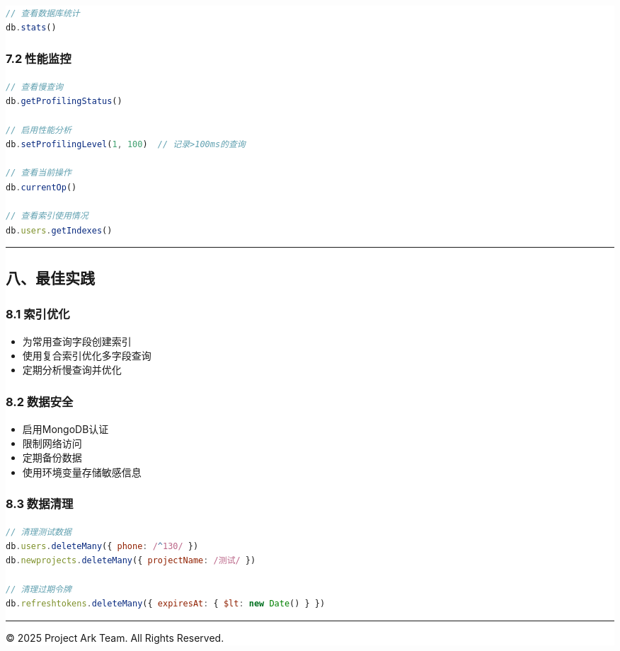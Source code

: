 ```javascript
// 查看数据库统计
db.stats()
```

### 7.2 性能监控

```javascript
// 查看慢查询
db.getProfilingStatus()

// 启用性能分析
db.setProfilingLevel(1, 100)  // 记录>100ms的查询

// 查看当前操作
db.currentOp()

// 查看索引使用情况
db.users.getIndexes()
```

---

## 八、最佳实践

### 8.1 索引优化

- 为常用查询字段创建索引
- 使用复合索引优化多字段查询
- 定期分析慢查询并优化

### 8.2 数据安全

- 启用MongoDB认证
- 限制网络访问
- 定期备份数据
- 使用环境变量存储敏感信息

### 8.3 数据清理

```javascript
// 清理测试数据
db.users.deleteMany({ phone: /^130/ })
db.newprojects.deleteMany({ projectName: /测试/ })

// 清理过期令牌
db.refreshtokens.deleteMany({ expiresAt: { $lt: new Date() } })
```

---

© 2025 Project Ark Team. All Rights Reserved.

